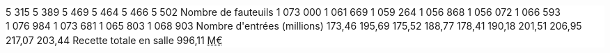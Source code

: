 </td>
<td align="center">5&#160;315
</td>
<td align="center">5&#160;389
</td>
<td align="center">5&#160;469
</td>
<td align="center">5&#160;464
</td>
<td align="center">5&#160;466
</td>
<td align="center">5&#160;502
</td></tr>
<tr>
<th scope="row">Nombre de fauteuils
</th>
<td align="center">1&#160;073&#160;000
</td>
<td align="center">1&#160;061&#160;669
</td>
<td align="center">1&#160;059&#160;264
</td>
<td align="center">1&#160;056&#160;868
</td>
<td align="center">1&#160;056&#160;072
</td>
<td align="center">1&#160;066&#160;593
</td>
<td align="center">1&#160;076&#160;984
</td>
<td align="center">1&#160;073&#160;681
</td>
<td align="center">1&#160;065&#160;803
</td>
<td align="center">1&#160;068&#160;903
</td></tr>
<tr>
<th scope="row">Nombre d'entrées (millions)
</th>
<td align="center">173,46
</td>
<td align="center">195,69
</td>
<td align="center">175,52
</td>
<td align="center">188,77
</td>
<td align="center">178,41
</td>
<td align="center">190,18
</td>
<td align="center">201,51
</td>
<td align="center">206,95
</td>
<td align="center">217,07
</td>
<td align="center">203,44
</td></tr>
<tr>
<th scope="row">Recette totale en salle
</th>
<td align="center">996,11&#160;<abbr class="abbr" title="mégaeuro">M€</abbr>
</td>
